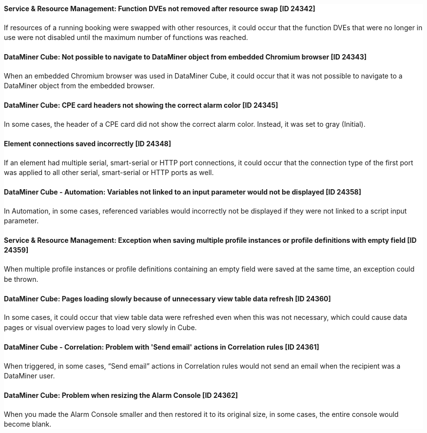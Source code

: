 #### Service & Resource Management: Function DVEs not removed after resource swap \[ID 24342\]

If resources of a running booking were swapped with other resources, it could occur that the function DVEs that were no longer in use were not disabled until the maximum number of functions was reached.

#### DataMiner Cube: Not possible to navigate to DataMiner object from embedded Chromium browser \[ID 24343\]

When an embedded Chromium browser was used in DataMiner Cube, it could occur that it was not possible to navigate to a DataMiner object from the embedded browser.

#### DataMiner Cube: CPE card headers not showing the correct alarm color \[ID 24345\]

In some cases, the header of a CPE card did not show the correct alarm color. Instead, it was set to gray (Initial).

#### Element connections saved incorrectly \[ID 24348\]

If an element had multiple serial, smart-serial or HTTP port connections, it could occur that the connection type of the first port was applied to all other serial, smart-serial or HTTP ports as well.

#### DataMiner Cube - Automation: Variables not linked to an input parameter would not be displayed \[ID 24358\]

In Automation, in some cases, referenced variables would incorrectly not be displayed if they were not linked to a script input parameter.

#### Service & Resource Management: Exception when saving multiple profile instances or profile definitions with empty field \[ID 24359\]

When multiple profile instances or profile definitions containing an empty field were saved at the same time, an exception could be thrown.

#### DataMiner Cube: Pages loading slowly because of unnecessary view table data refresh \[ID 24360\]

In some cases, it could occur that view table data were refreshed even when this was not necessary, which could cause data pages or visual overview pages to load very slowly in Cube.

#### DataMiner Cube - Correlation: Problem with 'Send email' actions in Correlation rules \[ID 24361\]

When triggered, in some cases, “Send email” actions in Correlation rules would not send an email when the recipient was a DataMiner user.

#### DataMiner Cube: Problem when resizing the Alarm Console \[ID 24362\]

When you made the Alarm Console smaller and then restored it to its original size, in some cases, the entire console would become blank.
